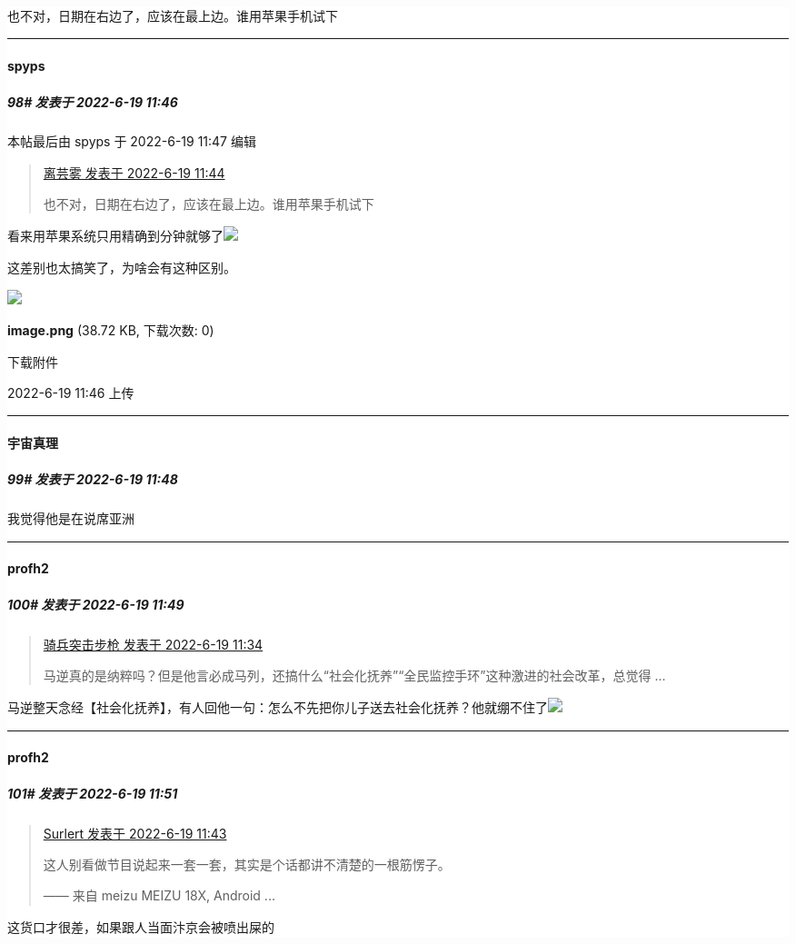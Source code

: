 </blockquote>
也不对，日期在右边了，应该在最上边。谁用苹果手机试下

*****

####  spyps  
##### 98#       发表于 2022-6-19 11:46

 本帖最后由 spyps 于 2022-6-19 11:47 编辑 
<blockquote><a href="httphttps://bbs.saraba1st.com/2b/forum.php?mod=redirect&amp;goto=findpost&amp;pid=56326310&amp;ptid=2076603" target="_blank">离芸雾 发表于 2022-6-19 11:44</a>

也不对，日期在右边了，应该在最上边。谁用苹果手机试下</blockquote>看来用苹果系统只用精确到分钟就够了<img src="https://static.saraba1st.com/image/smiley/face2017/067.png" referrerpolicy="no-referrer">

这差别也太搞笑了，为啥会有这种区别。

<img src="https://img.saraba1st.com/forum/202206/19/114620gpeapoco6tukcmal.png" referrerpolicy="no-referrer">

<strong>image.png</strong> (38.72 KB, 下载次数: 0)

下载附件

2022-6-19 11:46 上传

*****

####  宇宙真理  
##### 99#       发表于 2022-6-19 11:48

我觉得他是在说席亚洲

*****

####  profh2  
##### 100#       发表于 2022-6-19 11:49

<blockquote><a href="httphttps://bbs.saraba1st.com/2b/forum.php?mod=redirect&amp;goto=findpost&amp;pid=56326205&amp;ptid=2076603" target="_blank">骑兵突击步枪 发表于 2022-6-19 11:34</a>

马逆真的是纳粹吗？但是他言必成马列，还搞什么“社会化抚养”“全民监控手环”这种激进的社会改革，总觉得 ...</blockquote>
马逆整天念经【社会化抚养】，有人回他一句：怎么不先把你儿子送去社会化抚养？他就绷不住了<img src="https://static.saraba1st.com/image/smiley/face2017/067.png" referrerpolicy="no-referrer">

*****

####  profh2  
##### 101#       发表于 2022-6-19 11:51

<blockquote><a href="httphttps://bbs.saraba1st.com/2b/forum.php?mod=redirect&amp;goto=findpost&amp;pid=56326300&amp;ptid=2076603" target="_blank">Surlert 发表于 2022-6-19 11:43</a>

这人别看做节目说起来一套一套，其实是个话都讲不清楚的一根筋愣子。

—— 来自 meizu MEIZU 18X, Android ...</blockquote>
这货口才很差，如果跟人当面汴京会被喷出屎的

